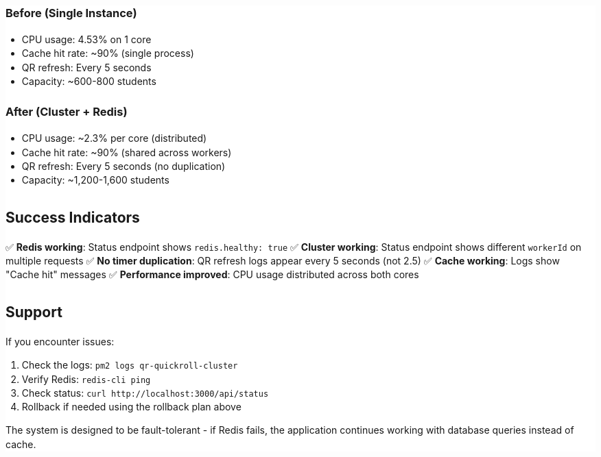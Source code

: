 ### Before (Single Instance)
- CPU usage: 4.53% on 1 core
- Cache hit rate: ~90% (single process)
- QR refresh: Every 5 seconds
- Capacity: ~600-800 students

### After (Cluster + Redis)
- CPU usage: ~2.3% per core (distributed)
- Cache hit rate: ~90% (shared across workers)
- QR refresh: Every 5 seconds (no duplication)
- Capacity: ~1,200-1,600 students

## Success Indicators

✅ **Redis working**: Status endpoint shows `redis.healthy: true`
✅ **Cluster working**: Status endpoint shows different `workerId` on multiple requests
✅ **No timer duplication**: QR refresh logs appear every 5 seconds (not 2.5)
✅ **Cache working**: Logs show "Cache hit" messages
✅ **Performance improved**: CPU usage distributed across both cores

## Support

If you encounter issues:
1. Check the logs: `pm2 logs qr-quickroll-cluster`
2. Verify Redis: `redis-cli ping`
3. Check status: `curl http://localhost:3000/api/status`
4. Rollback if needed using the rollback plan above

The system is designed to be fault-tolerant - if Redis fails, the application continues working with database queries instead of cache.
